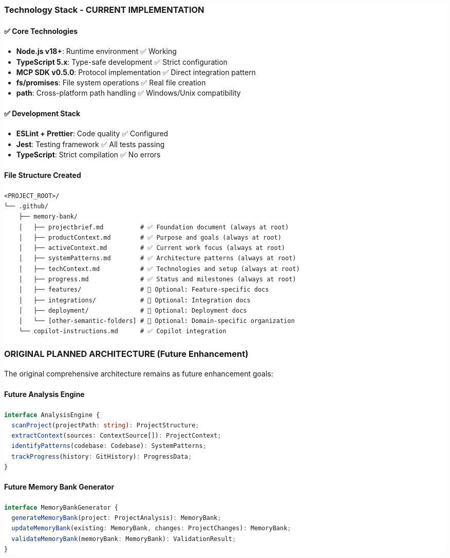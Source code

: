 ### Technology Stack - CURRENT IMPLEMENTATION

#### ✅ Core Technologies
- **Node.js v18+**: Runtime environment ✅ Working
- **TypeScript 5.x**: Type-safe development ✅ Strict configuration
- **MCP SDK v0.5.0**: Protocol implementation ✅ Direct integration pattern
- **fs/promises**: File system operations ✅ Real file creation
- **path**: Cross-platform path handling ✅ Windows/Unix compatibility

#### ✅ Development Stack
- **ESLint + Prettier**: Code quality ✅ Configured
- **Jest**: Testing framework ✅ All tests passing
- **TypeScript**: Strict compilation ✅ No errors

#### File Structure Created
```
<PROJECT_ROOT>/
└── .github/
    ├── memory-bank/
    │   ├── projectbrief.md          # ✅ Foundation document (always at root)
    │   ├── productContext.md        # ✅ Purpose and goals (always at root)
    │   ├── activeContext.md         # ✅ Current work focus (always at root)
    │   ├── systemPatterns.md        # ✅ Architecture patterns (always at root)
    │   ├── techContext.md           # ✅ Technologies and setup (always at root)
    │   ├── progress.md              # ✅ Status and milestones (always at root)
    │   ├── features/                # 🔄 Optional: Feature-specific docs
    │   ├── integrations/            # 🔄 Optional: Integration docs
    │   ├── deployment/              # 🔄 Optional: Deployment docs
    │   └── [other-semantic-folders] # 🔄 Optional: Domain-specific organization
    └── copilot-instructions.md      # ✅ Copilot integration
```

### ORIGINAL PLANNED ARCHITECTURE (Future Enhancement)

The original comprehensive architecture remains as future enhancement goals:

#### Future Analysis Engine
```typescript
interface AnalysisEngine {
  scanProject(projectPath: string): ProjectStructure;
  extractContext(sources: ContextSource[]): ProjectContext;
  identifyPatterns(codebase: Codebase): SystemPatterns;
  trackProgress(history: GitHistory): ProgressData;
}
```

#### Future Memory Bank Generator  
```typescript
interface MemoryBankGenerator {
  generateMemoryBank(project: ProjectAnalysis): MemoryBank;
  updateMemoryBank(existing: MemoryBank, changes: ProjectChanges): MemoryBank;
  validateMemoryBank(memoryBank: MemoryBank): ValidationResult;
}
```
